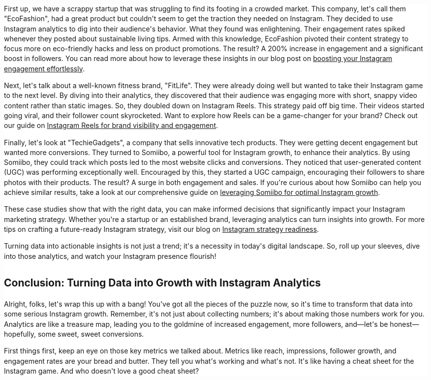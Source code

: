 First up, we have a scrappy startup that was struggling to find its footing in a crowded market. This company, let's call them "EcoFashion", had a great product but couldn't seem to get the traction they needed on Instagram. They decided to use Instagram analytics to dig into their audience's behavior. What they found was enlightening. Their engagement rates spiked whenever they posted about sustainable living tips. Armed with this knowledge, EcoFashion pivoted their content strategy to focus more on eco-friendly hacks and less on product promotions. The result? A 200% increase in engagement and a significant boost in followers. You can read more about how to leverage these insights in our blog post on [boosting your Instagram engagement effortlessly](https://instagrowify.com/blog/how-can-you-boost-your-instagram-engagement-effortlessly).

Next, let's talk about a well-known fitness brand, "FitLife". They were already doing well but wanted to take their Instagram game to the next level. By diving into their analytics, they discovered that their audience was engaging more with short, snappy video content rather than static images. So, they doubled down on Instagram Reels. This strategy paid off big time. Their videos started going viral, and their follower count skyrocketed. Want to explore how Reels can be a game-changer for your brand? Check out our guide on [Instagram Reels for brand visibility and engagement](https://instagrowify.com/blog/instagram-reels-a-new-frontier-for-brand-visibility-and-engagement).

Finally, let's look at "TechieGadgets", a company that sells innovative tech products. They were getting decent engagement but wanted more conversions. They turned to Somiibo, a powerful tool for Instagram growth, to enhance their analytics. By using Somiibo, they could track which posts led to the most website clicks and conversions. They noticed that user-generated content (UGC) was performing exceptionally well. Encouraged by this, they started a UGC campaign, encouraging their followers to share photos with their products. The result? A surge in both engagement and sales. If you're curious about how Somiibo can help you achieve similar results, take a look at our comprehensive guide on [leveraging Somiibo for optimal Instagram growth](https://instagrowify.com/blog/how-to-leverage-somiibo-for-optimal-instagram-growth).



These case studies show that with the right data, you can make informed decisions that significantly impact your Instagram marketing strategy. Whether you're a startup or an established brand, leveraging analytics can turn insights into growth. For more tips on crafting a future-ready Instagram strategy, visit our blog on [Instagram strategy readiness](https://instagrowify.com/blog/is-your-instagram-strategy-ready-for-the-future).

Turning data into actionable insights is not just a trend; it's a necessity in today's digital landscape. So, roll up your sleeves, dive into those analytics, and watch your Instagram presence flourish!

## Conclusion: Turning Data into Growth with Instagram Analytics

Alright, folks, let's wrap this up with a bang! You've got all the pieces of the puzzle now, so it's time to transform that data into some serious Instagram growth. Remember, it's not just about collecting numbers; it's about making those numbers work for you. Analytics are like a treasure map, leading you to the goldmine of increased engagement, more followers, and—let's be honest—hopefully, some sweet, sweet conversions.

First things first, keep an eye on those key metrics we talked about. Metrics like reach, impressions, follower growth, and engagement rates are your bread and butter. They tell you what's working and what's not. It's like having a cheat sheet for the Instagram game. And who doesn't love a good cheat sheet?

